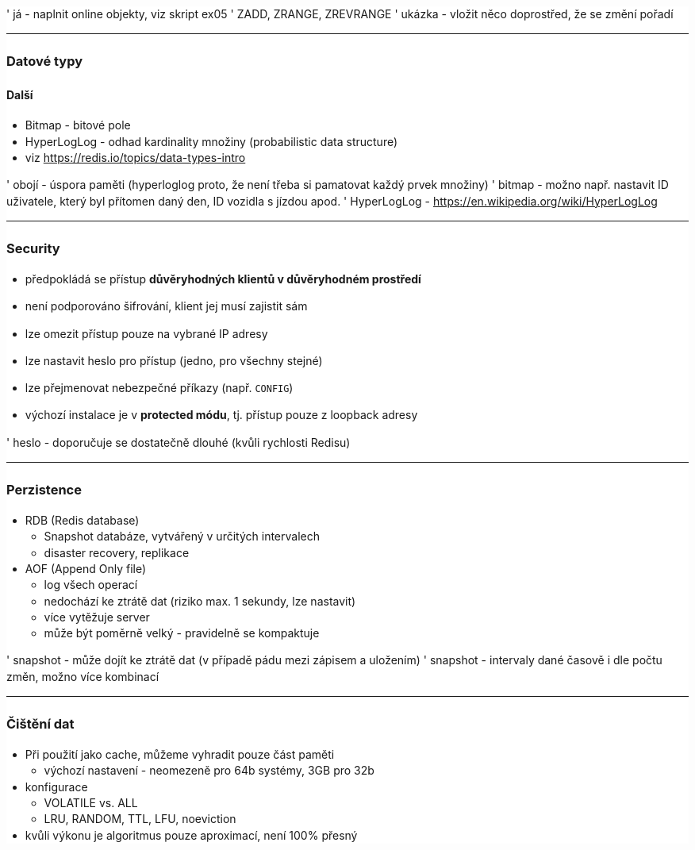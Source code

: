 ' já - naplnit online objekty, viz skript ex05
' ZADD, ZRANGE, ZREVRANGE
' ukázka - vložit něco doprostřed, že se změní pořadí

---

### Datové typy
#### Další

* Bitmap - bitové pole
* HyperLogLog - odhad kardinality množiny (probabilistic data structure)
* viz https://redis.io/topics/data-types-intro

' obojí - úspora paměti (hyperloglog proto, že není třeba si pamatovat každý prvek množiny)
' bitmap - možno např. nastavit ID uživatele, který byl přítomen daný den, ID vozidla s jízdou apod.
' HyperLogLog - https://en.wikipedia.org/wiki/HyperLogLog

***
### Security

* předpokládá se přístup __důvěryhodných klientů v důvěryhodném prostředí__
* není podporováno šifrování, klient jej musí zajistit sám

* lze omezit přístup pouze na vybrané IP adresy
* lze nastavit heslo pro přístup (jedno, pro všechny stejné)
* lze přejmenovat nebezpečné příkazy (např. `CONFIG`)
* výchozí instalace je v __protected módu__, tj. přístup pouze z loopback adresy

' heslo - doporučuje se dostatečně dlouhé (kvůli rychlosti Redisu)


***
### Perzistence

* RDB (Redis database)
    * Snapshot databáze, vytvářený v určitých intervalech
    * disaster recovery, replikace
* AOF (Append Only file)
    * log všech operací
    * nedochází ke ztrátě dat (riziko max. 1 sekundy, lze nastavit)
    * více vytěžuje server
    * může být poměrně velký - pravidelně se kompaktuje


' snapshot - může dojít ke ztrátě dat (v případě pádu mezi zápisem a uložením)
' snapshot - intervaly dané časově i dle počtu změn, možno více kombinací

***

### Čištění dat

* Při použití jako cache, můžeme vyhradit pouze část paměti
    * výchozí nastavení - neomezeně pro 64b systémy, 3GB pro 32b
* konfigurace
    * VOLATILE vs. ALL
    * LRU, RANDOM, TTL, LFU, noeviction
* kvůli výkonu je algoritmus pouze aproximací, není 100% přesný    
